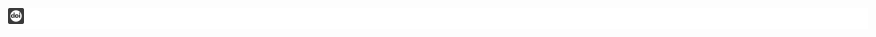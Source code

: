 <a href="https://doi.org/10.1007/s41693-022-00066-3" title="DOI" ><picture><source media="(prefers-color-scheme: dark)" srcset="dat/md/ico/dm/doi.svg" ><img src="dat/md/ico/wm/doi.svg" width="16" height="16"></picture></a>
